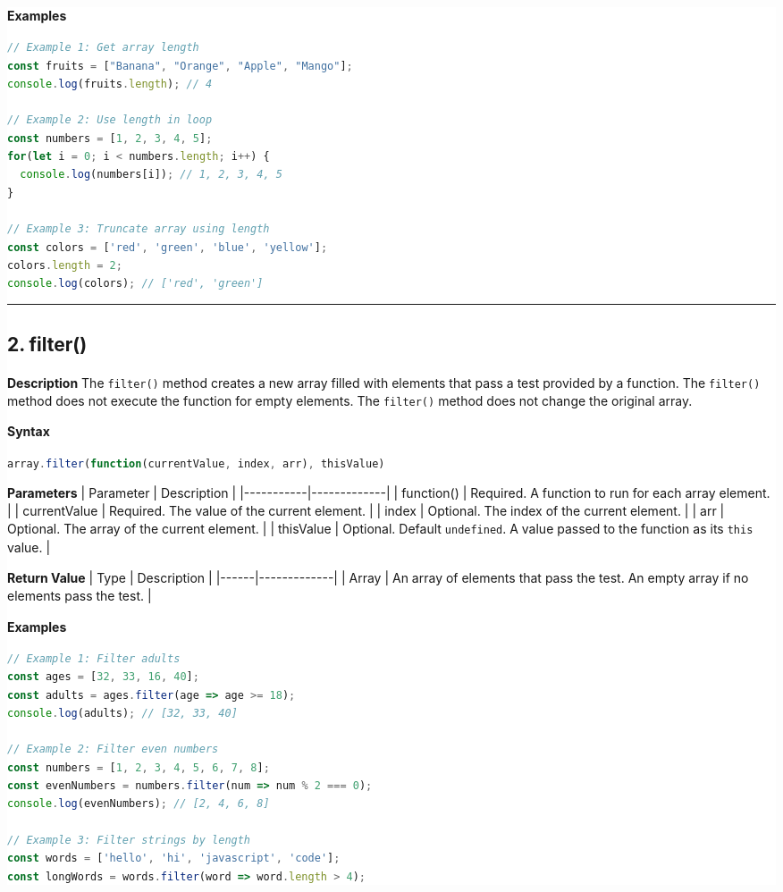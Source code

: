 **Examples**
```javascript
// Example 1: Get array length
const fruits = ["Banana", "Orange", "Apple", "Mango"];
console.log(fruits.length); // 4

// Example 2: Use length in loop
const numbers = [1, 2, 3, 4, 5];
for(let i = 0; i < numbers.length; i++) {
  console.log(numbers[i]); // 1, 2, 3, 4, 5
}

// Example 3: Truncate array using length
const colors = ['red', 'green', 'blue', 'yellow'];
colors.length = 2;
console.log(colors); // ['red', 'green']
```

---

## 2. filter()

**Description**
The `filter()` method creates a new array filled with elements that pass a test provided by a function.
The `filter()` method does not execute the function for empty elements.
The `filter()` method does not change the original array.

**Syntax**
```javascript
array.filter(function(currentValue, index, arr), thisValue)
```

**Parameters**
| Parameter | Description |
|-----------|-------------|
| function() | Required. A function to run for each array element. |
| currentValue | Required. The value of the current element. |
| index | Optional. The index of the current element. |
| arr | Optional. The array of the current element. |
| thisValue | Optional. Default `undefined`. A value passed to the function as its `this` value. |

**Return Value**
| Type | Description |
|------|-------------|
| Array | An array of elements that pass the test. An empty array if no elements pass the test. |

**Examples**
```javascript
// Example 1: Filter adults
const ages = [32, 33, 16, 40];
const adults = ages.filter(age => age >= 18);
console.log(adults); // [32, 33, 40]

// Example 2: Filter even numbers
const numbers = [1, 2, 3, 4, 5, 6, 7, 8];
const evenNumbers = numbers.filter(num => num % 2 === 0);
console.log(evenNumbers); // [2, 4, 6, 8]

// Example 3: Filter strings by length
const words = ['hello', 'hi', 'javascript', 'code'];
const longWords = words.filter(word => word.length > 4);
```